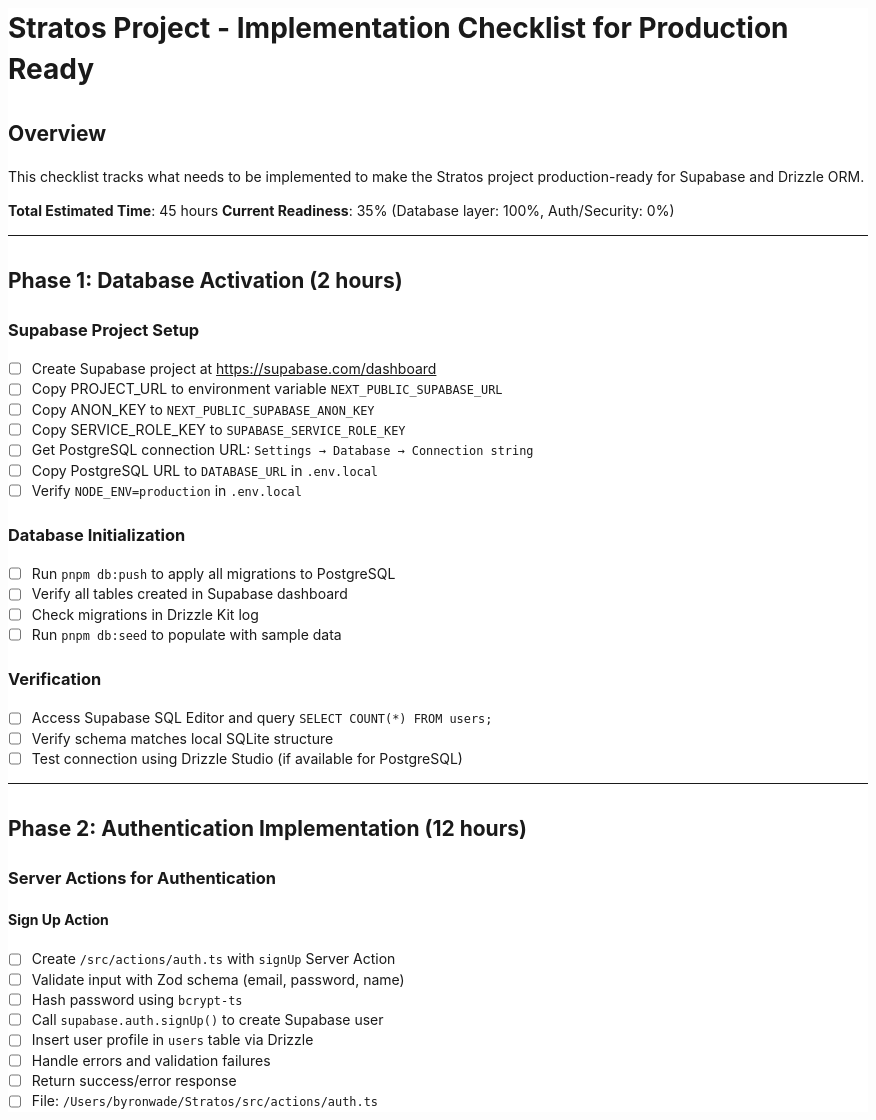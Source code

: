 # Stratos Project - Implementation Checklist for Production Ready

## Overview
This checklist tracks what needs to be implemented to make the Stratos project production-ready for Supabase and Drizzle ORM.

**Total Estimated Time**: 45 hours
**Current Readiness**: 35% (Database layer: 100%, Auth/Security: 0%)

---

## Phase 1: Database Activation (2 hours)

### Supabase Project Setup
- [ ] Create Supabase project at https://supabase.com/dashboard
- [ ] Copy PROJECT_URL to environment variable `NEXT_PUBLIC_SUPABASE_URL`
- [ ] Copy ANON_KEY to `NEXT_PUBLIC_SUPABASE_ANON_KEY`
- [ ] Copy SERVICE_ROLE_KEY to `SUPABASE_SERVICE_ROLE_KEY`
- [ ] Get PostgreSQL connection URL: `Settings → Database → Connection string`
- [ ] Copy PostgreSQL URL to `DATABASE_URL` in `.env.local`
- [ ] Verify `NODE_ENV=production` in `.env.local`

### Database Initialization
- [ ] Run `pnpm db:push` to apply all migrations to PostgreSQL
- [ ] Verify all tables created in Supabase dashboard
- [ ] Check migrations in Drizzle Kit log
- [ ] Run `pnpm db:seed` to populate with sample data

### Verification
- [ ] Access Supabase SQL Editor and query `SELECT COUNT(*) FROM users;`
- [ ] Verify schema matches local SQLite structure
- [ ] Test connection using Drizzle Studio (if available for PostgreSQL)

---

## Phase 2: Authentication Implementation (12 hours)

### Server Actions for Authentication

#### Sign Up Action
- [ ] Create `/src/actions/auth.ts` with `signUp` Server Action
- [ ] Validate input with Zod schema (email, password, name)
- [ ] Hash password using `bcrypt-ts`
- [ ] Call `supabase.auth.signUp()` to create Supabase user
- [ ] Insert user profile in `users` table via Drizzle
- [ ] Handle errors and validation failures
- [ ] Return success/error response
- [ ] File: `/Users/byronwade/Stratos/src/actions/auth.ts`
